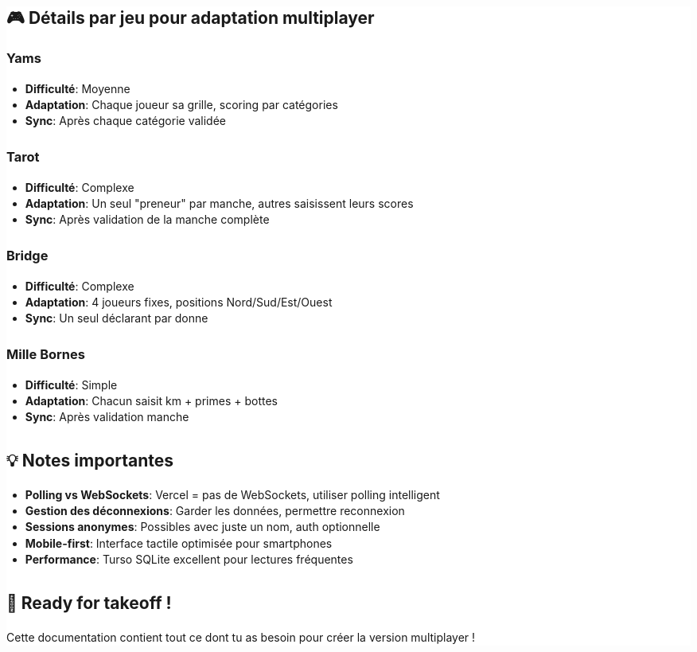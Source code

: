 ## 🎮 Détails par jeu pour adaptation multiplayer

### Yams
- **Difficulté**: Moyenne
- **Adaptation**: Chaque joueur sa grille, scoring par catégories
- **Sync**: Après chaque catégorie validée

### Tarot  
- **Difficulté**: Complexe  
- **Adaptation**: Un seul "preneur" par manche, autres saisissent leurs scores
- **Sync**: Après validation de la manche complète

### Bridge
- **Difficulté**: Complexe
- **Adaptation**: 4 joueurs fixes, positions Nord/Sud/Est/Ouest
- **Sync**: Un seul déclarant par donne

### Mille Bornes
- **Difficulté**: Simple
- **Adaptation**: Chacun saisit km + primes + bottes
- **Sync**: Après validation manche

## 💡 Notes importantes

- **Polling vs WebSockets**: Vercel = pas de WebSockets, utiliser polling intelligent
- **Gestion des déconnexions**: Garder les données, permettre reconnexion
- **Sessions anonymes**: Possibles avec juste un nom, auth optionnelle
- **Mobile-first**: Interface tactile optimisée pour smartphones
- **Performance**: Turso SQLite excellent pour lectures fréquentes

## 🚀 Ready for takeoff !

Cette documentation contient tout ce dont tu as besoin pour créer la version multiplayer !